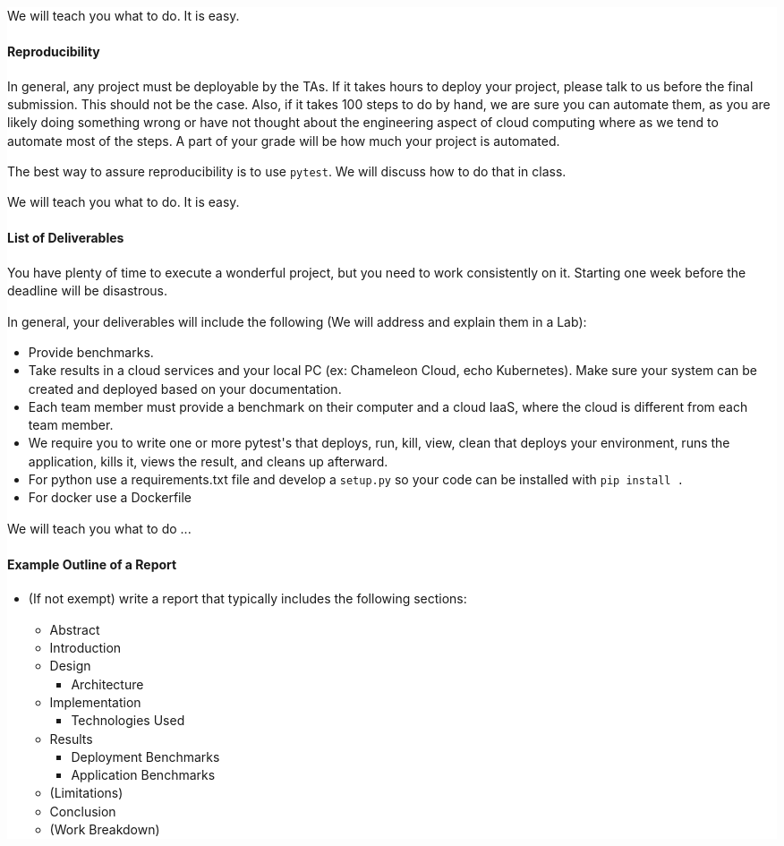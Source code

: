 We will teach you what to do. It is easy.

#### Reproducibility

In general, any project must be deployable by the TAs. If it takes hours
to deploy your project, please talk to us before the final submission.
This should not be the case. Also, if it takes 100 steps to do by hand,
we are sure you can automate them, as you are likely doing something
wrong or have not thought about the engineering aspect of cloud
computing where as we tend to automate most of the steps. A part of your
grade will be how much your project is automated.

The best way to assure reproducibility is to use `pytest`. We will
discuss how to do that in class.

We will teach you what to do. It is easy.


#### List of Deliverables

You have plenty of time to execute a wonderful project, but you need to
work consistently on it. Starting one week before the deadline will
be disastrous.

In general, your deliverables will include the following
(We will address and explain them in a Lab):

* Provide benchmarks.
* Take results in a cloud services and your local PC (ex:
  Chameleon Cloud, echo Kubernetes). Make sure your system can be
  created and deployed based on your documentation.
* Each team member must provide a benchmark on their computer and a
  cloud IaaS, where the cloud is different from each team member.
* We require you to write one or more pytest's that deploys, run,
  kill, view, clean that deploys your environment, runs the application,
  kills it, views the result, and cleans up afterward.
* For python use a requirements.txt file and develop a `setup.py` so
  your code can be installed with `pip install .`
* For docker use a Dockerfile

We will teach you what to do ...

#### Example Outline of a Report

* (If not exempt) write a report that typically includes the following
sections:

  * Abstract
  * Introduction
  * Design
    * Architecture
  * Implementation
    * Technologies Used
  * Results
    * Deployment Benchmarks
    * Application Benchmarks
  * (Limitations)
  * Conclusion
  * (Work Breakdown)

